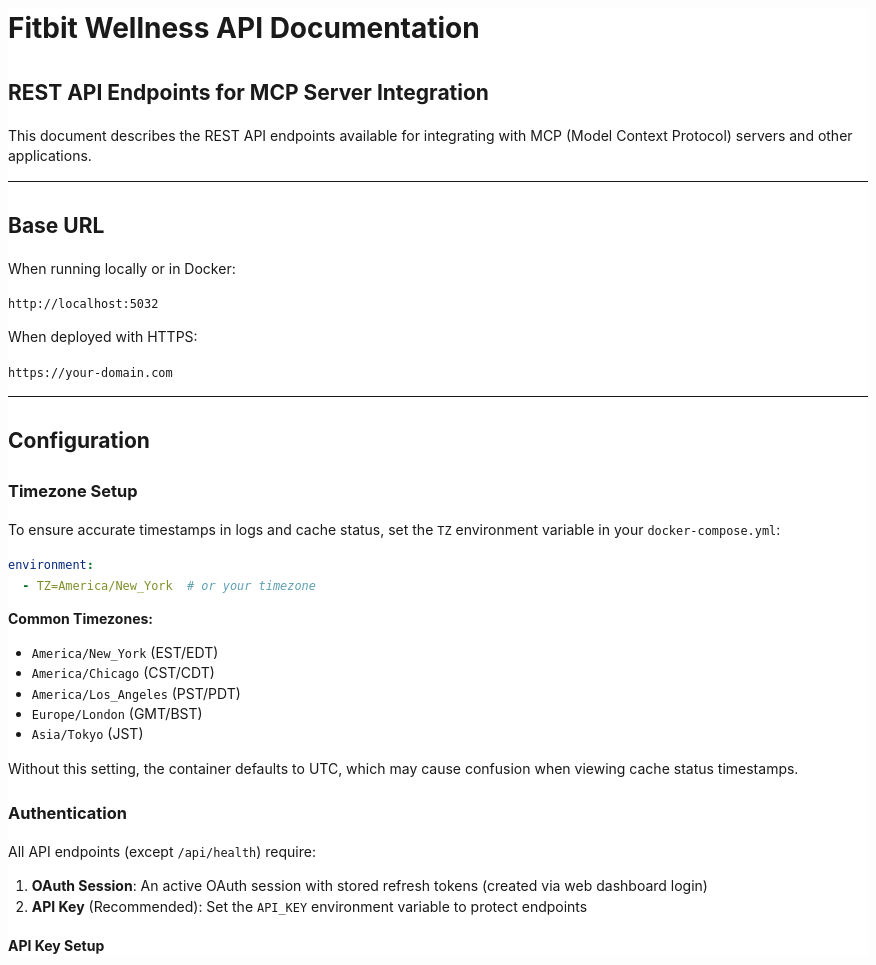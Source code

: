 # Fitbit Wellness API Documentation

## REST API Endpoints for MCP Server Integration

This document describes the REST API endpoints available for integrating with MCP (Model Context Protocol) servers and other applications.

---

## Base URL

When running locally or in Docker:
```
http://localhost:5032
```

When deployed with HTTPS:
```
https://your-domain.com
```

---

## Configuration

### Timezone Setup

To ensure accurate timestamps in logs and cache status, set the `TZ` environment variable in your `docker-compose.yml`:

```yaml
environment:
  - TZ=America/New_York  # or your timezone
```

**Common Timezones:**
- `America/New_York` (EST/EDT)
- `America/Chicago` (CST/CDT)
- `America/Los_Angeles` (PST/PDT)
- `Europe/London` (GMT/BST)
- `Asia/Tokyo` (JST)

Without this setting, the container defaults to UTC, which may cause confusion when viewing cache status timestamps.

### Authentication

All API endpoints (except `/api/health`) require:
1. **OAuth Session**: An active OAuth session with stored refresh tokens (created via web dashboard login)
2. **API Key** (Recommended): Set the `API_KEY` environment variable to protect endpoints

#### API Key Setup
